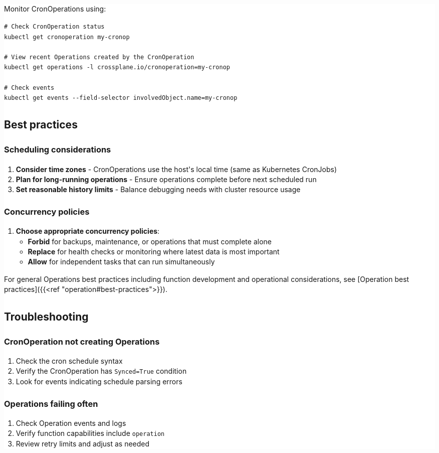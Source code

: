 

Monitor CronOperations using:


```shell
# Check CronOperation status
kubectl get cronoperation my-cronop

# View recent Operations created by the CronOperation
kubectl get operations -l crossplane.io/cronoperation=my-cronop

# Check events
kubectl get events --field-selector involvedObject.name=my-cronop
```

## Best practices

### Scheduling considerations

1. **Consider time zones** - CronOperations use the host's local time 
   (same as Kubernetes CronJobs)
1. **Plan for long-running operations** - Ensure operations complete before 
   next scheduled run
1. **Set reasonable history limits** - Balance debugging needs with cluster 
   resource usage

### Concurrency policies

1. **Choose appropriate concurrency policies**:
   - **Forbid** for backups, maintenance, or operations that must complete 
     alone
   - **Replace** for health checks or monitoring where latest data is most 
     important
   - **Allow** for independent tasks that can run simultaneously

For general Operations best practices including function development and 
operational considerations, see [Operation best practices]({{<ref "operation#best-practices">}}).

## Troubleshooting


### CronOperation not creating Operations


1. Check the cron schedule syntax
1. Verify the CronOperation has `Synced=True` condition
1. Look for events indicating schedule parsing errors

### Operations failing often

1. Check Operation events and logs
1. Verify function capabilities include `operation`
1. Review retry limits and adjust as needed
